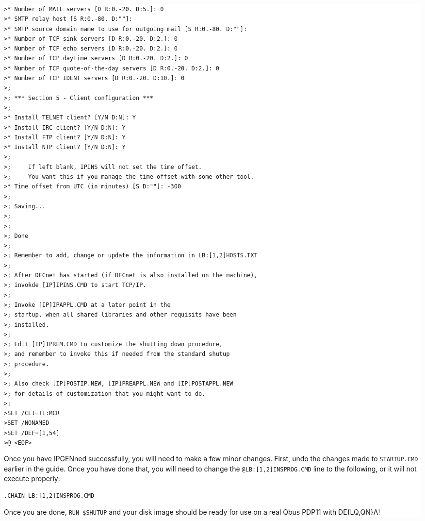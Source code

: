 ```
>* Number of MAIL servers [D R:0.-20. D:5.]: 0
>* SMTP relay host [S R:0.-80. D:""]: 
>* SMTP source domain name to use for outgoing mail [S R:0.-80. D:""]: 
>* Number of TCP sink servers [D R:0.-20. D:2.]: 0
>* Number of TCP echo servers [D R:0.-20. D:2.]: 0
>* Number of TCP daytime servers [D R:0.-20. D:2.]: 0
>* Number of TCP quote-of-the-day servers [D R:0.-20. D:2.]: 0
>* Number of TCP IDENT servers [D R:0.-20. D:10.]: 0
>;
>; *** Section 5 - Client configuration ***
>;
>* Install TELNET client? [Y/N D:N]: Y
>* Install IRC client? [Y/N D:N]: Y
>* Install FTP client? [Y/N D:N]: Y
>* Install NTP client? [Y/N D:N]: Y
>;
>;     If left blank, IPINS will not set the time offset.
>;     You want this if you manage the time offset with some other tool.
>* Time offset from UTC (in minutes) [S D:""]: -300
>;
>; Saving...
>;
>;
>; Done
>;
>; Remember to add, change or update the information in LB:[1,2]HOSTS.TXT
>;
>; After DECnet has started (if DECnet is also installed on the machine),
>; invokde [IP]IPINS.CMD to start TCP/IP.
>;
>; Invoke [IP]IPAPPL.CMD at a later point in the
>; startup, when all shared libraries and other requisits have been
>; installed.
>;
>; Edit [IP]IPREM.CMD to customize the shutting down procedure,
>; and remember to invoke this if needed from the standard shutup
>; procedure.
>;
>; Also check [IP]POSTIP.NEW, [IP]PREAPPL.NEW and [IP]POSTAPPL.NEW
>; for details of customization that you might want to do.
>;
>SET /CLI=TI:MCR
>SET /NONAMED
>SET /DEF=[1,54]
>@ <EOF>
```

Once you have IPGENned successfully, you will need to make a few minor changes. First, undo the changes made to `STARTUP.CMD` earlier in the guide. Once you have done that, you will need to change the `@LB:[1,2]INSPROG.CMD` line to the following, or it will not execute properly:

```
.CHAIN LB:[1,2]INSPROG.CMD
```

Once you are done, `RUN $SHUTUP` and your disk image should be ready for use on a real Qbus PDP11 with DE{LQ,QN}A!
